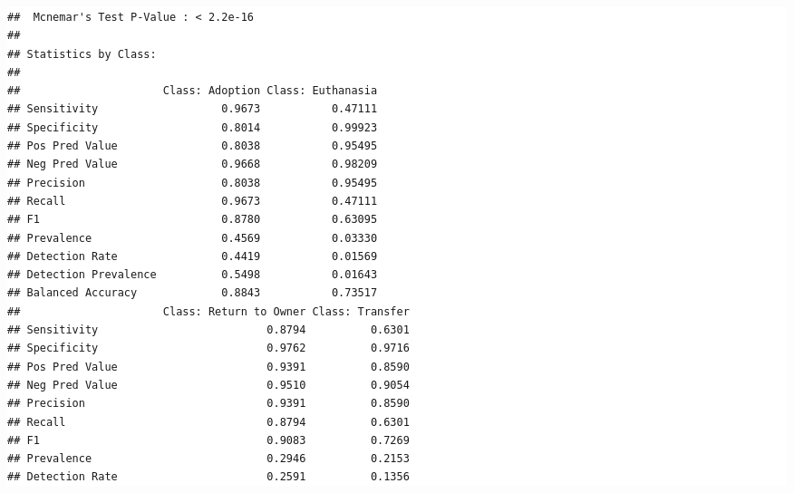     ##  Mcnemar's Test P-Value : < 2.2e-16       
    ## 
    ## Statistics by Class:
    ## 
    ##                      Class: Adoption Class: Euthanasia
    ## Sensitivity                   0.9673           0.47111
    ## Specificity                   0.8014           0.99923
    ## Pos Pred Value                0.8038           0.95495
    ## Neg Pred Value                0.9668           0.98209
    ## Precision                     0.8038           0.95495
    ## Recall                        0.9673           0.47111
    ## F1                            0.8780           0.63095
    ## Prevalence                    0.4569           0.03330
    ## Detection Rate                0.4419           0.01569
    ## Detection Prevalence          0.5498           0.01643
    ## Balanced Accuracy             0.8843           0.73517
    ##                      Class: Return to Owner Class: Transfer
    ## Sensitivity                          0.8794          0.6301
    ## Specificity                          0.9762          0.9716
    ## Pos Pred Value                       0.9391          0.8590
    ## Neg Pred Value                       0.9510          0.9054
    ## Precision                            0.9391          0.8590
    ## Recall                               0.8794          0.6301
    ## F1                                   0.9083          0.7269
    ## Prevalence                           0.2946          0.2153
    ## Detection Rate                       0.2591          0.1356
